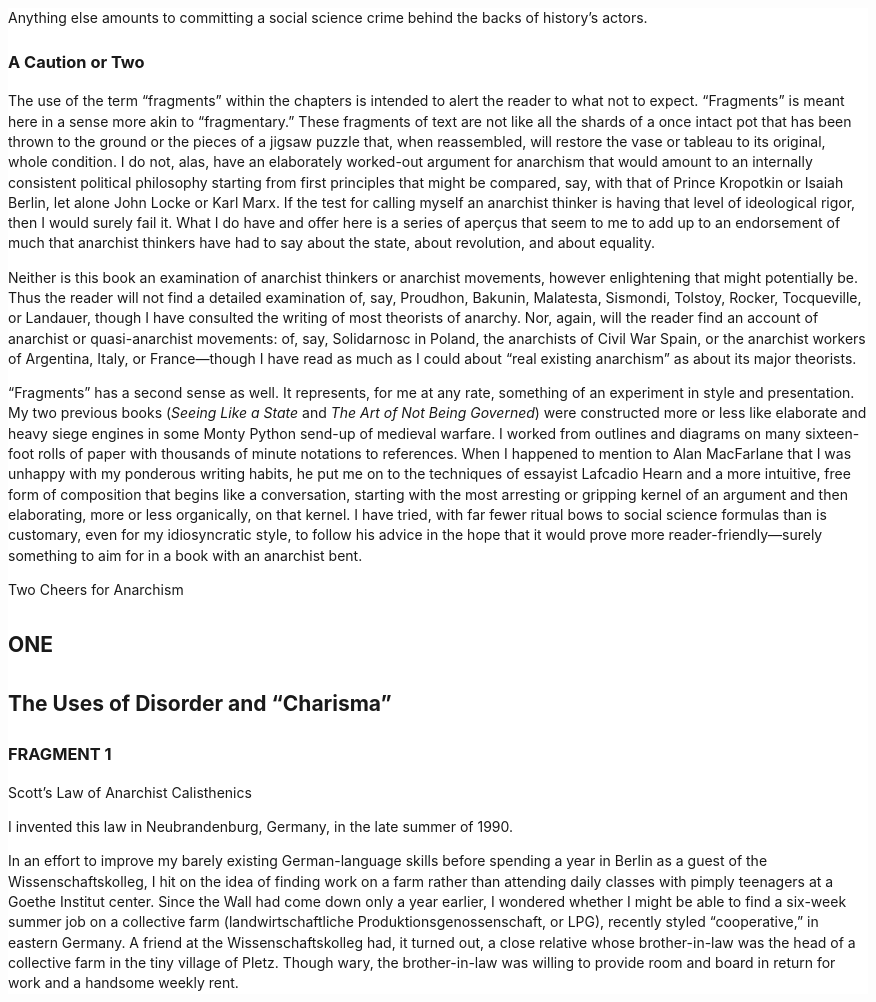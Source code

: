Anything else amounts to committing a social science crime behind the backs of history’s actors.

### A Caution or Two

The use of the term “fragments” within the chapters is intended to alert the reader to what not to expect. “Fragments” is meant here in a sense more akin to “fragmentary.” These fragments of text are not like all the shards of a once intact pot that has been thrown to the ground or the pieces of a jigsaw puzzle that, when reassembled, will restore the vase or tableau to its original, whole condition. I do not, alas, have an elaborately worked-out argument for anarchism that would amount to an internally consistent political philosophy starting from first principles that might be compared, say, with that of Prince Kropotkin or Isaiah Berlin, let alone John Locke or Karl Marx. If the test for calling myself an anarchist thinker is having that level of ideological rigor, then I would surely fail it. What I do have and offer here is a series of aperçus that seem to me to add up to an endorsement of much that anarchist thinkers have had to say about the state, about revolution, and about equality.

Neither is this book an examination of anarchist thinkers or anarchist movements, however enlightening that might potentially be. Thus the reader will not find a detailed examination of, say, Proudhon, Bakunin, Malatesta, Sismondi, Tolstoy, Rocker, Tocqueville, or Landauer, though I have consulted the writing of most theorists of anarchy. Nor, again, will the reader find an account of anarchist or quasi-anarchist movements: of, say, Solidarnosc in Poland, the anarchists of Civil War Spain, or the anarchist workers of Argentina, Italy, or France—though I have read as much as I could about “real existing anarchism” as about its major theorists.

“Fragments” has a second sense as well. It represents, for me at any rate, something of an experiment in style and presentation. My two previous books (_Seeing Like a State_ and _The Art of Not Being Governed_) were constructed more or less like elaborate and heavy siege engines in some Monty Python send-up of medieval warfare. I worked from outlines and diagrams on many sixteen-foot rolls of paper with thousands of minute notations to references. When I happened to mention to Alan MacFarlane that I was unhappy with my ponderous writing habits, he put me on to the techniques of essayist Lafcadio Hearn and a more intuitive, free form of composition that begins like a conversation, starting with the most arresting or gripping kernel of an argument and then elaborating, more or less organically, on that kernel. I have tried, with far fewer ritual bows to social science formulas than is customary, even for my idiosyncratic style, to follow his advice in the hope that it would prove more reader-friendly—surely something to aim for in a book with an anarchist bent.

   

Two Cheers for Anarchism   

## ONE

## The Uses of Disorder and “Charisma”

### FRAGMENT 1  
Scott’s Law of Anarchist Calisthenics

I invented this law in Neubrandenburg, Germany, in the late summer of 1990.

In an effort to improve my barely existing German-language skills before spending a year in Berlin as a guest of the Wissenschaftskolleg, I hit on the idea of finding work on a farm rather than attending daily classes with pimply teenagers at a Goethe Institut center. Since the Wall had come down only a year earlier, I wondered whether I might be able to find a six-week summer job on a collective farm (landwirtschaftliche Produktionsgenossenschaft, or LPG), recently styled “cooperative,” in eastern Germany. A friend at the Wissenschaftskolleg had, it turned out, a close relative whose brother-in-law was the head of a collective farm in the tiny village of Pletz. Though wary, the brother-in-law was willing to provide room and board in return for work and a handsome weekly rent.
